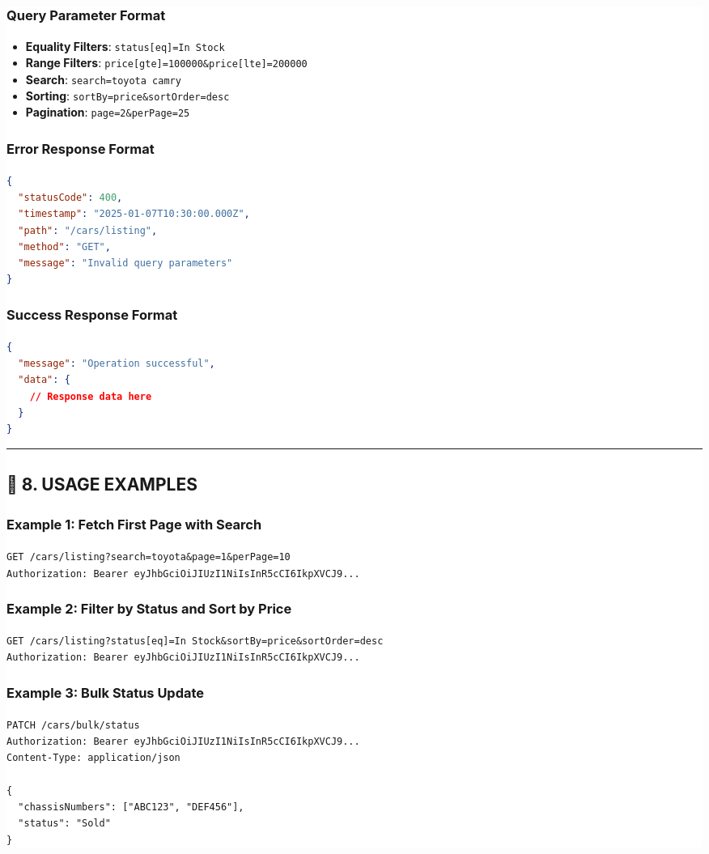 ### Query Parameter Format
- **Equality Filters**: `status[eq]=In Stock`
- **Range Filters**: `price[gte]=100000&price[lte]=200000`
- **Search**: `search=toyota camry`
- **Sorting**: `sortBy=price&sortOrder=desc`
- **Pagination**: `page=2&perPage=25`

### Error Response Format
```json
{
  "statusCode": 400,
  "timestamp": "2025-01-07T10:30:00.000Z",
  "path": "/cars/listing",
  "method": "GET",
  "message": "Invalid query parameters"
}
```

### Success Response Format
```json
{
  "message": "Operation successful",
  "data": {
    // Response data here
  }
}
```

---

## 🚀 8. USAGE EXAMPLES

### Example 1: Fetch First Page with Search
```http
GET /cars/listing?search=toyota&page=1&perPage=10
Authorization: Bearer eyJhbGciOiJIUzI1NiIsInR5cCI6IkpXVCJ9...
```

### Example 2: Filter by Status and Sort by Price
```http
GET /cars/listing?status[eq]=In Stock&sortBy=price&sortOrder=desc
Authorization: Bearer eyJhbGciOiJIUzI1NiIsInR5cCI6IkpXVCJ9...
```

### Example 3: Bulk Status Update
```http
PATCH /cars/bulk/status
Authorization: Bearer eyJhbGciOiJIUzI1NiIsInR5cCI6IkpXVCJ9...
Content-Type: application/json

{
  "chassisNumbers": ["ABC123", "DEF456"],
  "status": "Sold"
}
```
